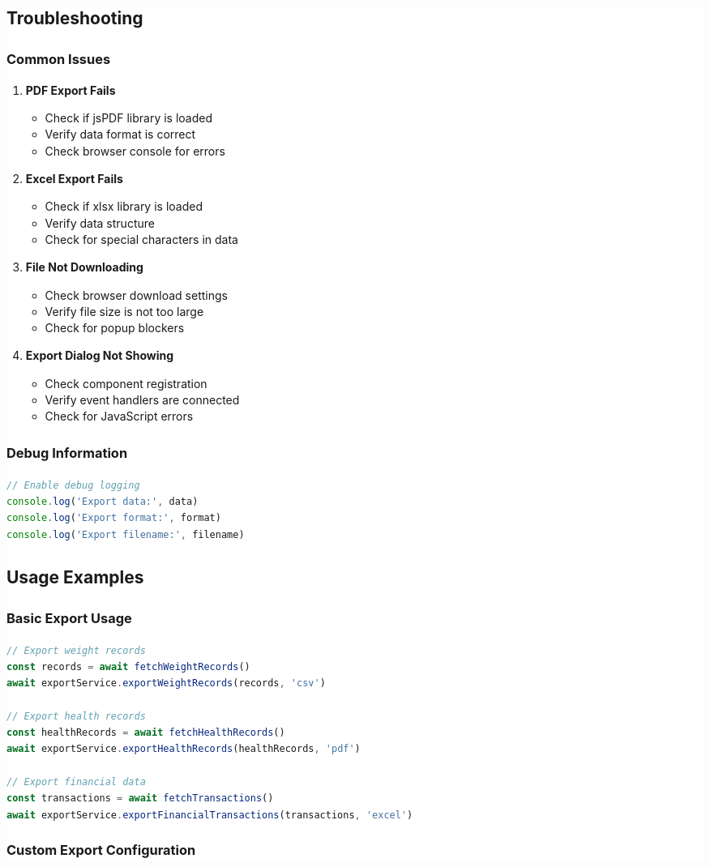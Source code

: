## Troubleshooting

### Common Issues

1. **PDF Export Fails**
   - Check if jsPDF library is loaded
   - Verify data format is correct
   - Check browser console for errors

2. **Excel Export Fails**
   - Check if xlsx library is loaded
   - Verify data structure
   - Check for special characters in data

3. **File Not Downloading**
   - Check browser download settings
   - Verify file size is not too large
   - Check for popup blockers

4. **Export Dialog Not Showing**
   - Check component registration
   - Verify event handlers are connected
   - Check for JavaScript errors

### Debug Information

```javascript
// Enable debug logging
console.log('Export data:', data)
console.log('Export format:', format)
console.log('Export filename:', filename)
```

## Usage Examples

### Basic Export Usage

```javascript
// Export weight records
const records = await fetchWeightRecords()
await exportService.exportWeightRecords(records, 'csv')

// Export health records
const healthRecords = await fetchHealthRecords()
await exportService.exportHealthRecords(healthRecords, 'pdf')

// Export financial data
const transactions = await fetchTransactions()
await exportService.exportFinancialTransactions(transactions, 'excel')
```

### Custom Export Configuration
